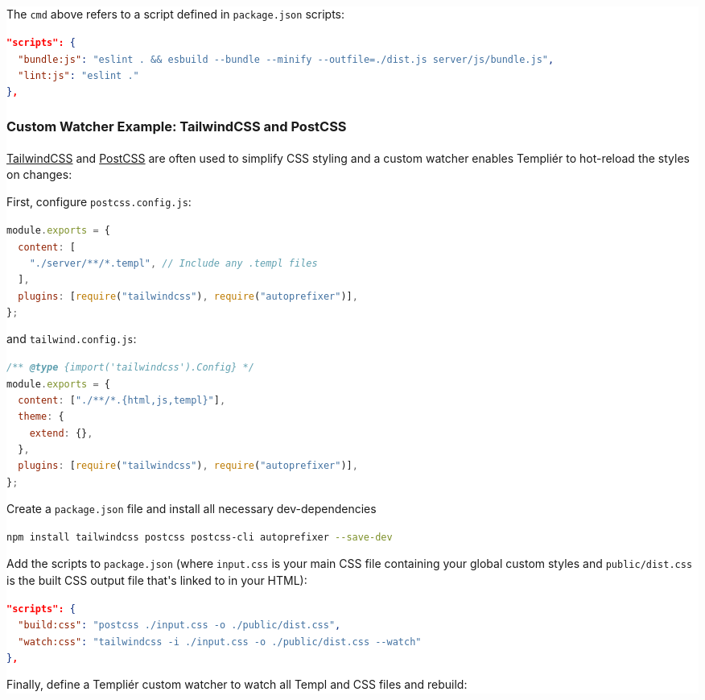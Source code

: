 The `cmd` above refers to a script defined in `package.json` scripts:

```json
"scripts": {
  "bundle:js": "eslint . && esbuild --bundle --minify --outfile=./dist.js server/js/bundle.js",
  "lint:js": "eslint ."
},
```

### Custom Watcher Example: TailwindCSS and PostCSS

[TailwindCSS](https://tailwindcss.com/) and [PostCSS](https://postcss.org/) are often
used to simplify CSS styling and a custom watcher enables Templiér to hot-reload the
styles on changes:

First, configure `postcss.config.js`:

```js
module.exports = {
  content: [
    "./server/**/*.templ", // Include any .templ files
  ],
  plugins: [require("tailwindcss"), require("autoprefixer")],
};
```

and `tailwind.config.js`:

```js
/** @type {import('tailwindcss').Config} */
module.exports = {
  content: ["./**/*.{html,js,templ}"],
  theme: {
    extend: {},
  },
  plugins: [require("tailwindcss"), require("autoprefixer")],
};
```

Create a `package.json` file and install all necessary dev-dependencies

```sh
npm install tailwindcss postcss postcss-cli autoprefixer --save-dev
```

Add the scripts to `package.json` (where `input.css` is your main CSS
file containing your global custom styles and `public/dist.css` is the built CSS
output file that's linked to in your HTML):

```json
"scripts": {
  "build:css": "postcss ./input.css -o ./public/dist.css",
  "watch:css": "tailwindcss -i ./input.css -o ./public/dist.css --watch"
},
```

Finally, define a Templiér custom watcher to watch all Templ and CSS files and rebuild:
